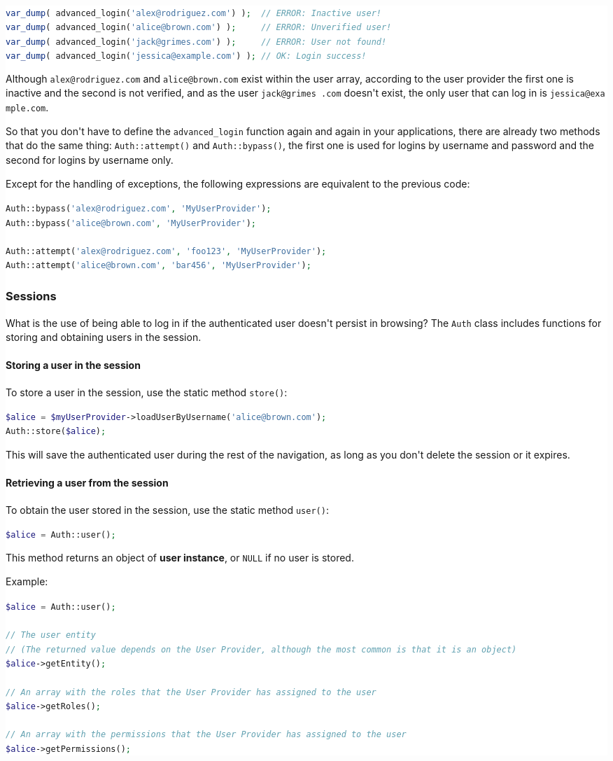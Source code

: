 ```php
var_dump( advanced_login('alex@rodriguez.com') );  // ERROR: Inactive user!
var_dump( advanced_login('alice@brown.com') );     // ERROR: Unverified user!
var_dump( advanced_login('jack@grimes.com') );     // ERROR: User not found!
var_dump( advanced_login('jessica@example.com') ); // OK: Login success!
```

Although `alex@rodriguez.com` and `alice@brown.com` exist within the user array, according to the user provider the first one is inactive and the second is not verified, and as the user `jack@grimes .com` doesn't exist, the only user that can log in is `jessica@example.com`.

So that you don't have to define the `advanced_login` function again and again in your applications, there are already two methods that do the same thing: `Auth::attempt()` and `Auth::bypass()`, the first one is used for logins by username and password and the second for logins by username only.

Except for the handling of exceptions, the following expressions are equivalent to the previous code:

```php
Auth::bypass('alex@rodriguez.com', 'MyUserProvider');
Auth::bypass('alice@brown.com', 'MyUserProvider');

Auth::attempt('alex@rodriguez.com', 'foo123', 'MyUserProvider');
Auth::attempt('alice@brown.com', 'bar456', 'MyUserProvider');
```

### <a name="sessions"></a> Sessions

What is the use of being able to log in if the authenticated user doesn't persist in browsing? The `Auth` class includes functions for storing and obtaining users in the session.

#### <a name="storing-an-user-in-the-session"></a> Storing a user in the session

To store a user in the session, use the static method `store()`:

```php
$alice = $myUserProvider->loadUserByUsername('alice@brown.com');
Auth::store($alice);
```

This will save the authenticated user during the rest of the navigation, as long as you don't delete the session or it expires.

####  <a name="retrieving-an-user-from-the-session"></a> Retrieving a user from the session

To obtain the user stored in the session, use the static method `user()`:
```php
$alice = Auth::user();
```

This method returns an object of **user instance**, or `NULL` if no user is stored. 

Example:

```php
$alice = Auth::user();

// The user entity
// (The returned value depends on the User Provider, although the most common is that it is an object)
$alice->getEntity();

// An array with the roles that the User Provider has assigned to the user
$alice->getRoles();

// An array with the permissions that the User Provider has assigned to the user
$alice->getPermissions();
```

